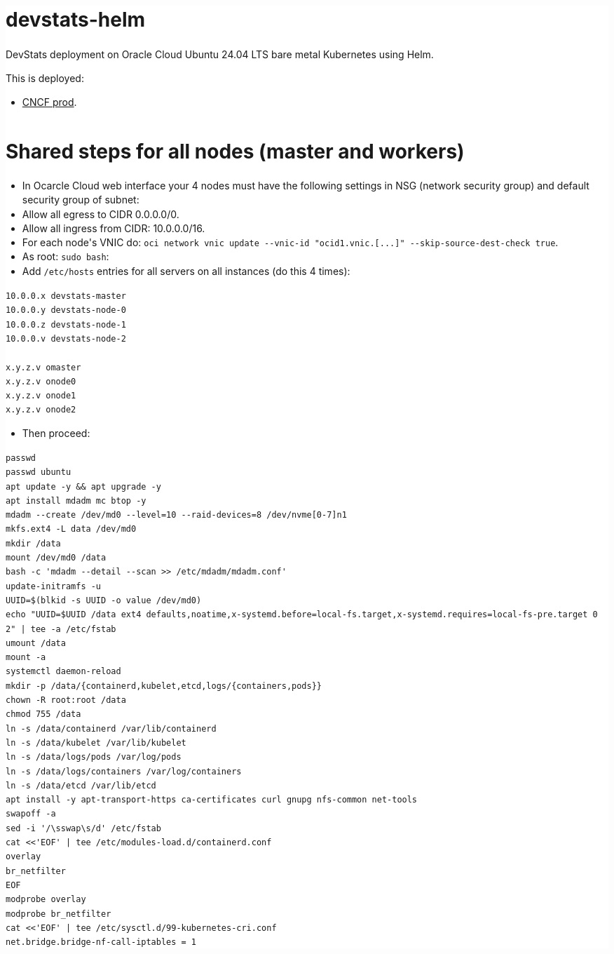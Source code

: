 ﻿# devstats-helm

DevStats deployment on Oracle Cloud Ubuntu 24.04 LTS bare metal Kubernetes using Helm.

This is deployed:
- [CNCF prod](https://devstats.cncf.io).

# Shared steps for all nodes (master and workers)
- In Ocarcle Cloud web interface your 4 nodes must have the following settings in NSG (network security group) and default security group of subnet:
- Allow all egress to CIDR 0.0.0.0/0.
- Allow all ingress from CIDR: 10.0.0.0/16.
- For each node's VNIC do: `oci network vnic update --vnic-id "ocid1.vnic.[...]" --skip-source-dest-check true`.
- As root: `sudo bash`:
- Add `/etc/hosts` entries for all servers on all instances (do this 4 times):
```
10.0.0.x devstats-master
10.0.0.y devstats-node-0
10.0.0.z devstats-node-1
10.0.0.v devstats-node-2

x.y.z.v omaster
x.y.z.v onode0
x.y.z.v onode1
x.y.z.v onode2
```
- Then proceed:
```
passwd
passwd ubuntu
apt update -y && apt upgrade -y
apt install mdadm mc btop -y
mdadm --create /dev/md0 --level=10 --raid-devices=8 /dev/nvme[0-7]n1
mkfs.ext4 -L data /dev/md0
mkdir /data
mount /dev/md0 /data
bash -c 'mdadm --detail --scan >> /etc/mdadm/mdadm.conf'
update-initramfs -u
UUID=$(blkid -s UUID -o value /dev/md0)
echo "UUID=$UUID /data ext4 defaults,noatime,x-systemd.before=local-fs.target,x-systemd.requires=local-fs-pre.target 0 2" | tee -a /etc/fstab
umount /data
mount -a
systemctl daemon-reload
mkdir -p /data/{containerd,kubelet,etcd,logs/{containers,pods}}
chown -R root:root /data
chmod 755 /data
ln -s /data/containerd /var/lib/containerd
ln -s /data/kubelet /var/lib/kubelet
ln -s /data/logs/pods /var/log/pods
ln -s /data/logs/containers /var/log/containers
ln -s /data/etcd /var/lib/etcd
apt install -y apt-transport-https ca-certificates curl gnupg nfs-common net-tools
swapoff -a
sed -i '/\sswap\s/d' /etc/fstab
cat <<'EOF' | tee /etc/modules-load.d/containerd.conf
overlay
br_netfilter
EOF
modprobe overlay
modprobe br_netfilter
cat <<'EOF' | tee /etc/sysctl.d/99-kubernetes-cri.conf
net.bridge.bridge-nf-call-iptables = 1
```